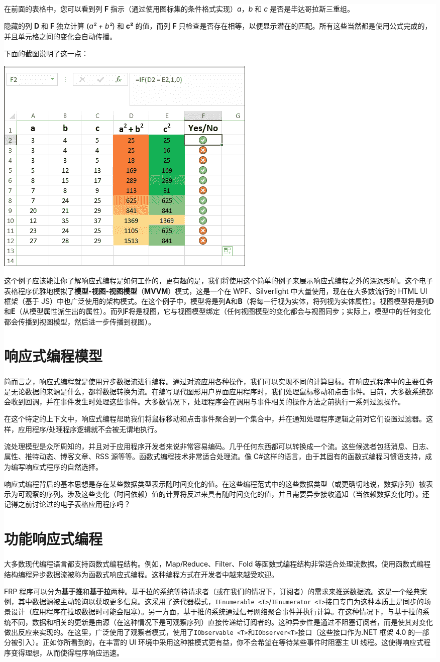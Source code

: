 在前面的表格中，您可以看到列 **F** 指示（通过使用图标集的条件格式实现）*a*，*b* 和 *c* 是否是毕达哥拉斯三重组。

隐藏的列 **D** 和 **F** 独立计算 (*a² + b²*) 和 **c²** 的值，而列 **F** 只检查是否存在相等，以便显示潜在的匹配。所有这些当然都是使用公式完成的，并且单元格之间的变化会自动传播。

下面的截图说明了这一点：

![电子表格 - 一个典型的例子](img/B05691_11_02.jpg)

这个例子应该能让你了解响应式编程是如何工作的，更有趣的是，我们将使用这个简单的例子来展示响应式编程之外的深远影响。这个电子表格程序优雅地模拟了**模型-视图-视图模型**（**MVVM**）模式，这是一个在 WPF、Silverlight 中大量使用，现在在大多数流行的 HTML UI 框架（基于 JS）中也广泛使用的架构模式。在这个例子中，模型将是列**A**和**B**（将每一行视为实体，将列视为实体属性）。视图模型将是列**D**和**E**（从模型属性派生出的属性）。而列**F**将是视图，它与视图模型绑定（任何视图模型的变化都会与视图同步；实际上，模型中的任何变化都会传播到视图模型，然后进一步传播到视图）。

# 响应式编程模型

简而言之，响应式编程就是使用异步数据流进行编程。通过对流应用各种操作，我们可以实现不同的计算目标。在响应式程序中的主要任务是无论数据的来源是什么，都将数据转换为流。在编写现代图形用户界面应用程序时，我们处理鼠标移动和点击事件。目前，大多数系统都会收到回调，并在事件发生时处理这些事件。大多数情况下，处理程序会在调用与事件相关的操作方法之前执行一系列过滤操作。

在这个特定的上下文中，响应式编程帮助我们将鼠标移动和点击事件聚合到一个集合中，并在通知处理程序逻辑之前对它们设置过滤器。这样，应用程序/处理程序逻辑就不会被无谓地执行。

流处理模型是众所周知的，并且对于应用程序开发者来说非常容易编码。几乎任何东西都可以转换成一个流。这些候选者包括消息、日志、属性、推特动态、博客文章、RSS 源等等。函数式编程技术非常适合处理流。像 C#这样的语言，由于其固有的函数式编程习惯语支持，成为编写响应式程序的自然选择。

响应式编程背后的基本思想是存在某些数据类型表示随时间变化的值。在这些编程范式中的这些数据类型（或更确切地说，数据序列）被表示为可观察的序列。涉及这些变化（时间依赖）值的计算将反过来具有随时间变化的值，并且需要异步接收通知（当依赖数据变化时）。还记得之前讨论过的电子表格应用程序吗？

# 功能响应式编程

大多数现代编程语言都支持函数式编程结构。例如，Map/Reduce、Filter、Fold 等函数式编程结构非常适合处理流数据。使用函数式编程结构编程异步数据流被称为函数式响应式编程。这种编程方式在开发者中越来越受欢迎。

FRP 程序可以分为**基于推**和**基于拉**两种。基于拉的系统等待请求者（或在我们的情况下，订阅者）的需求来推送数据流。这是一个经典案例，其中数据源被主动轮询以获取更多信息。这采用了迭代器模式，`IEnumerable <T>`/`IEnumerator <T>`接口专门为这种本质上是同步的场景设计（应用程序在拉取数据时可能会阻塞）。另一方面，基于推的系统通过信号网络聚合事件并执行计算。在这种情况下，与基于拉的系统不同，数据和相关的更新是由源（在这种情况下是可观察序列）直接传递给订阅者的。这种异步性是通过不阻塞订阅者，而是使其对变化做出反应来实现的。在这里，广泛使用了观察者模式，使用了`IObservable <T>`和`IObserver<T>`接口（这些接口作为.NET 框架 4.0 的一部分被引入）。正如你所看到的，在丰富的 UI 环境中采用这种推模式更有益，你不会希望在等待某些事件时阻塞主 UI 线程。这使得响应式程序变得理想，从而使得程序响应迅速。
